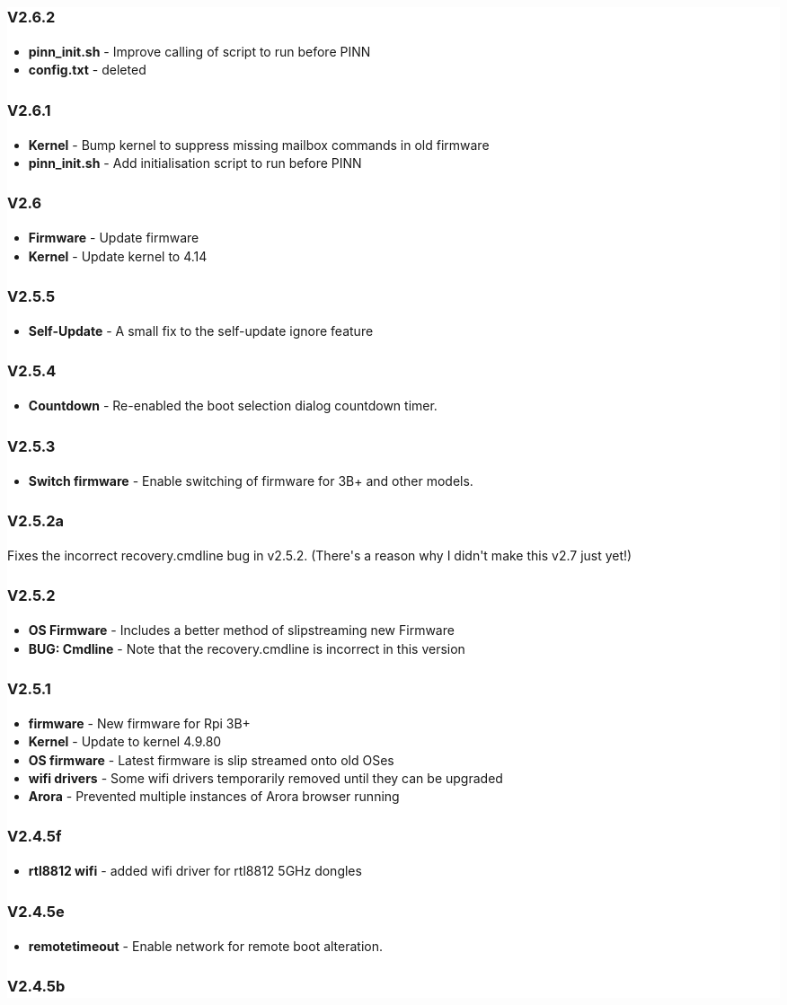 ### V2.6.2

- **pinn_init.sh**    - Improve calling of script to run before PINN
- **config.txt**      - deleted

### V2.6.1

- **Kernel**          - Bump kernel to suppress missing mailbox commands in old firmware
- **pinn_init.sh**    - Add initialisation script to run before PINN

### V2.6

- **Firmware**        - Update firmware
- **Kernel**          - Update kernel to 4.14

### V2.5.5

- **Self-Update**     - A small fix to the self-update ignore feature

### V2.5.4

- **Countdown**       - Re-enabled the boot selection dialog countdown timer.

### V2.5.3

- **Switch firmware** - Enable switching of firmware for 3B+ and other models.

### V2.5.2a

Fixes the incorrect recovery.cmdline bug in v2.5.2.
(There's a reason why I didn't make this v2.7 just yet!)

### V2.5.2

- **OS Firmware**   - Includes a better method of slipstreaming new Firmware
- **BUG: Cmdline**  - Note that the recovery.cmdline is incorrect in this version
### V2.5.1

- **firmware**      - New firmware for Rpi 3B+
- **Kernel**        - Update to kernel 4.9.80
- **OS firmware**   - Latest firmware is slip streamed onto old OSes
- **wifi drivers**  - Some wifi drivers temporarily removed until they can be upgraded
- **Arora**         - Prevented multiple instances of Arora browser running

### V2.4.5f

- **rtl8812 wifi**   - added wifi driver for rtl8812 5GHz dongles

### V2.4.5e

- **remotetimeout**  - Enable network for remote boot alteration.

### V2.4.5b
